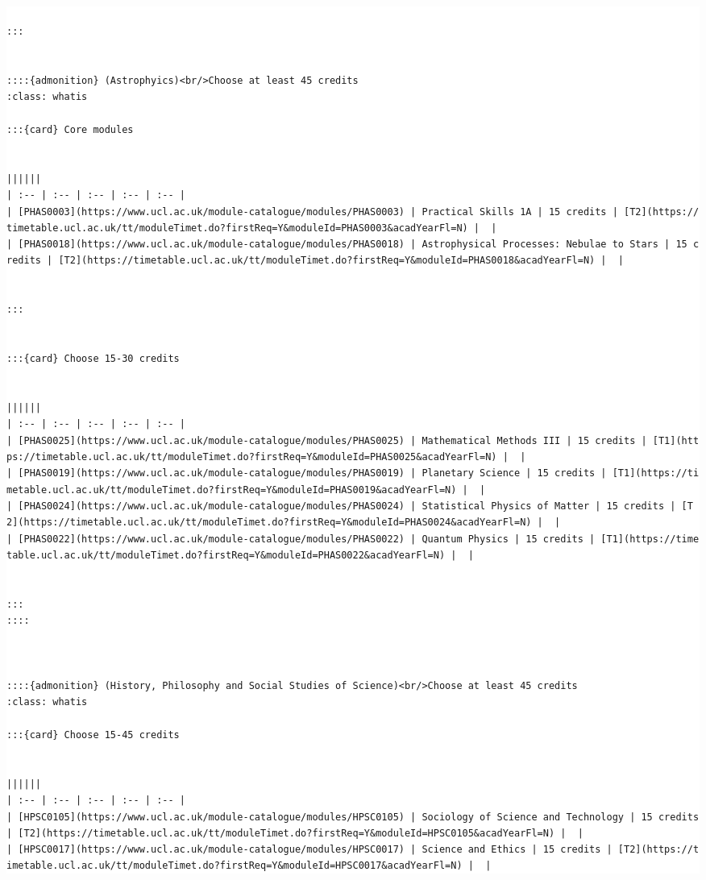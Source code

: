 `````{tab-set}

:::


::::{admonition} (Astrophyics)<br/>Choose at least 45 credits
:class: whatis

:::{card} Core modules


||||||
| :-- | :-- | :-- | :-- | :-- |
| [PHAS0003](https://www.ucl.ac.uk/module-catalogue/modules/PHAS0003) | Practical Skills 1A | 15 credits | [T2](https://timetable.ucl.ac.uk/tt/moduleTimet.do?firstReq=Y&moduleId=PHAS0003&acadYearFl=N) |  |
| [PHAS0018](https://www.ucl.ac.uk/module-catalogue/modules/PHAS0018) | Astrophysical Processes: Nebulae to Stars | 15 credits | [T2](https://timetable.ucl.ac.uk/tt/moduleTimet.do?firstReq=Y&moduleId=PHAS0018&acadYearFl=N) |  |


:::


:::{card} Choose 15-30 credits


||||||
| :-- | :-- | :-- | :-- | :-- |
| [PHAS0025](https://www.ucl.ac.uk/module-catalogue/modules/PHAS0025) | Mathematical Methods III | 15 credits | [T1](https://timetable.ucl.ac.uk/tt/moduleTimet.do?firstReq=Y&moduleId=PHAS0025&acadYearFl=N) |  |
| [PHAS0019](https://www.ucl.ac.uk/module-catalogue/modules/PHAS0019) | Planetary Science | 15 credits | [T1](https://timetable.ucl.ac.uk/tt/moduleTimet.do?firstReq=Y&moduleId=PHAS0019&acadYearFl=N) |  |
| [PHAS0024](https://www.ucl.ac.uk/module-catalogue/modules/PHAS0024) | Statistical Physics of Matter | 15 credits | [T2](https://timetable.ucl.ac.uk/tt/moduleTimet.do?firstReq=Y&moduleId=PHAS0024&acadYearFl=N) |  |
| [PHAS0022](https://www.ucl.ac.uk/module-catalogue/modules/PHAS0022) | Quantum Physics | 15 credits | [T1](https://timetable.ucl.ac.uk/tt/moduleTimet.do?firstReq=Y&moduleId=PHAS0022&acadYearFl=N) |  |


:::
::::



::::{admonition} (History, Philosophy and Social Studies of Science)<br/>Choose at least 45 credits
:class: whatis

:::{card} Choose 15-45 credits


||||||
| :-- | :-- | :-- | :-- | :-- |
| [HPSC0105](https://www.ucl.ac.uk/module-catalogue/modules/HPSC0105) | Sociology of Science and Technology | 15 credits | [T2](https://timetable.ucl.ac.uk/tt/moduleTimet.do?firstReq=Y&moduleId=HPSC0105&acadYearFl=N) |  |
| [HPSC0017](https://www.ucl.ac.uk/module-catalogue/modules/HPSC0017) | Science and Ethics | 15 credits | [T2](https://timetable.ucl.ac.uk/tt/moduleTimet.do?firstReq=Y&moduleId=HPSC0017&acadYearFl=N) |  |
`````